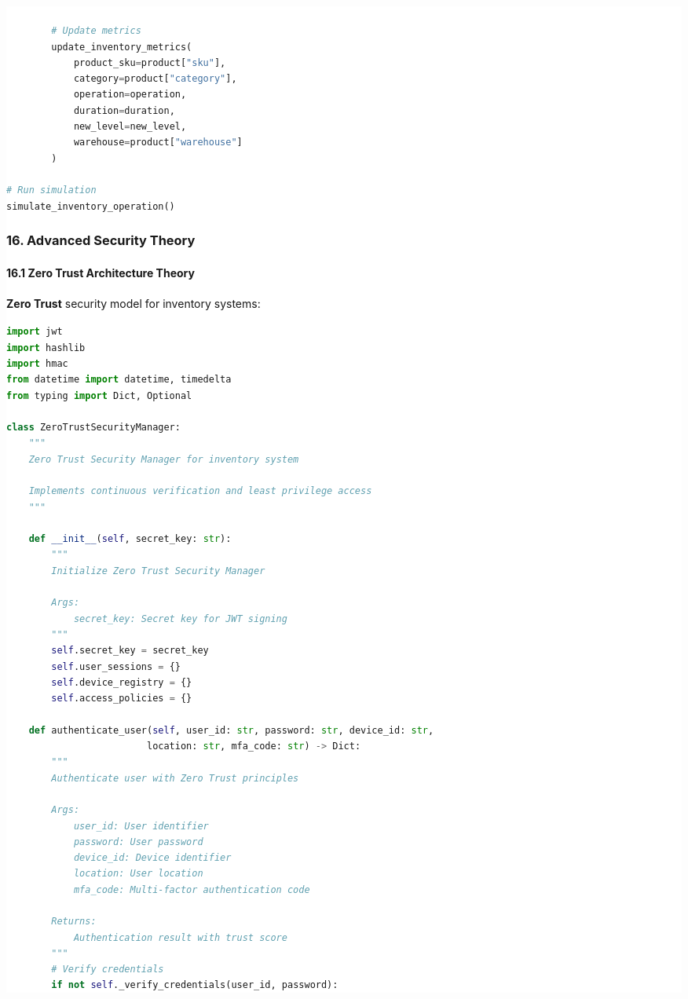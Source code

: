 ```python
        
        # Update metrics
        update_inventory_metrics(
            product_sku=product["sku"],
            category=product["category"],
            operation=operation,
            duration=duration,
            new_level=new_level,
            warehouse=product["warehouse"]
        )

# Run simulation
simulate_inventory_operation()
```

### 16. Advanced Security Theory

#### 16.1 Zero Trust Architecture Theory
**Zero Trust** security model for inventory systems:

```python
import jwt
import hashlib
import hmac
from datetime import datetime, timedelta
from typing import Dict, Optional

class ZeroTrustSecurityManager:
    """
    Zero Trust Security Manager for inventory system
    
    Implements continuous verification and least privilege access
    """
    
    def __init__(self, secret_key: str):
        """
        Initialize Zero Trust Security Manager
        
        Args:
            secret_key: Secret key for JWT signing
        """
        self.secret_key = secret_key
        self.user_sessions = {}
        self.device_registry = {}
        self.access_policies = {}
    
    def authenticate_user(self, user_id: str, password: str, device_id: str, 
                         location: str, mfa_code: str) -> Dict:
        """
        Authenticate user with Zero Trust principles
        
        Args:
            user_id: User identifier
            password: User password
            device_id: Device identifier
            location: User location
            mfa_code: Multi-factor authentication code
            
        Returns:
            Authentication result with trust score
        """
        # Verify credentials
        if not self._verify_credentials(user_id, password):
```